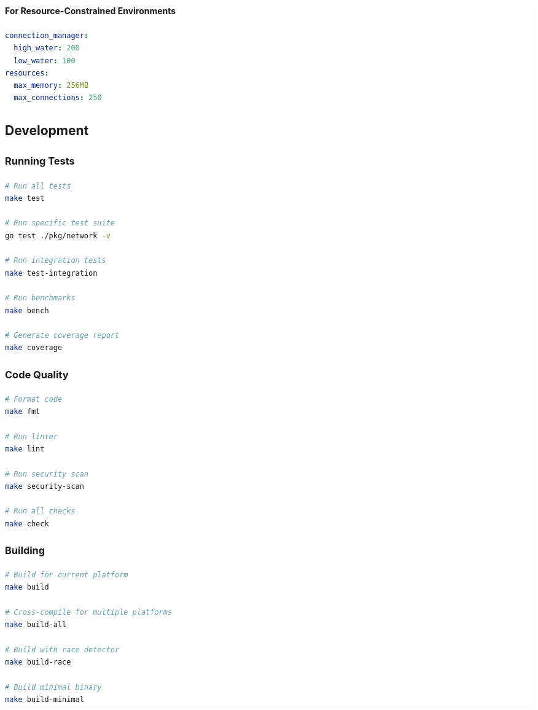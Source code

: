 #### For Resource-Constrained Environments

```yaml
connection_manager:
  high_water: 200
  low_water: 100
resources:
  max_memory: 256MB
  max_connections: 250
```

## Development

### Running Tests

```bash
# Run all tests
make test

# Run specific test suite
go test ./pkg/network -v

# Run integration tests
make test-integration

# Run benchmarks
make bench

# Generate coverage report
make coverage
```

### Code Quality

```bash
# Format code
make fmt

# Run linter
make lint

# Run security scan
make security-scan

# Run all checks
make check
```

### Building

```bash
# Build for current platform
make build

# Cross-compile for multiple platforms
make build-all

# Build with race detector
make build-race

# Build minimal binary
make build-minimal
```
